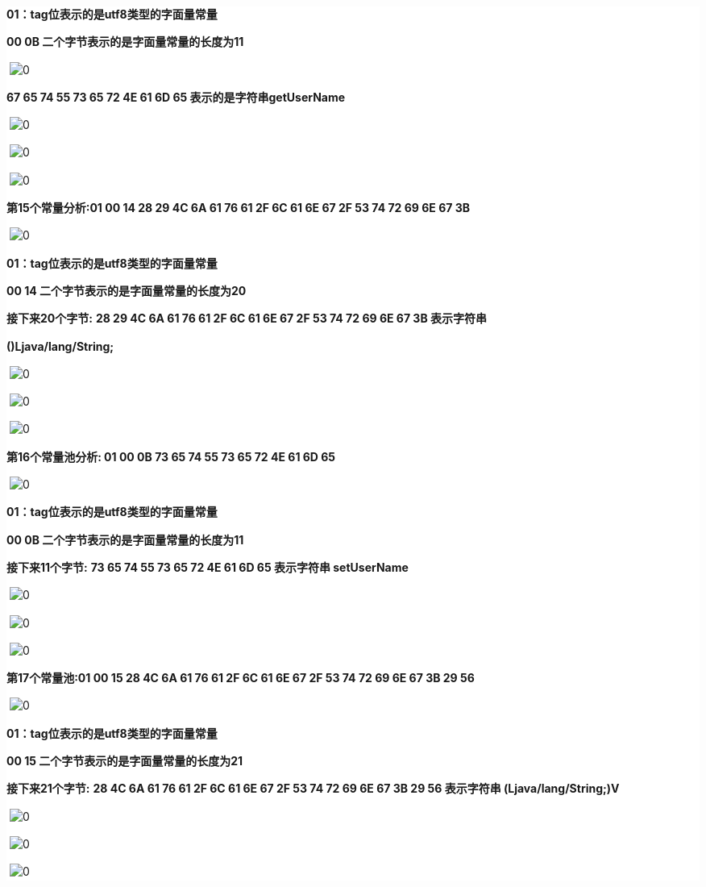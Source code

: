 **01：tag位表示的是utf8类型的字面量常量**

**00 0B 二个字节表示的是字面量常量的长度为11**

​    ![0](JVM.assets/10823)

**67  65 74 55 73 65 72 4E 61 6D 65 表示的是字符串getUserName**

​    ![0](JVM.assets/10893)

​    ![0](JVM.assets/10931)

​    ![0](JVM.assets/10798)

**第15个常量分析:01 00 14 28 29 4C  6A 61 76 61 2F 6C 61 6E 67 2F 53 74 72 69 6E 67  3B** 

​    ![0](JVM.assets/10820)

**01：tag位表示的是utf8类型的字面量常量**

**00 14 二个字节表示的是字面量常量的长度为20**

**接下来20个字节:** **28 29 4C  6A 61 76 61 2F 6C 61 6E 67 2F 53 74 72 69 6E 67  3B  表示字符串**

**()Ljava/lang/String;**

​    ![0](JVM.assets/10887)

​    ![0](JVM.assets/10930)

​    ![0](JVM.assets/10800)

**第16个常量池分析: 01 00 0B 73 65 74 55 73 65 72 4E 61 6D 65** 

​    ![0](JVM.assets/10832)

**01：tag位表示的是utf8类型的字面量常量**

**00 0B 二个字节表示的是字面量常量的长度为11**

**接下来11个字节:** **73 65 74 55 73 65 72 4E 61 6D 65  表示字符串 setUserName**

​    ![0](JVM.assets/10897)

​    ![0](JVM.assets/10929)

​    ![0](JVM.assets/10807)

**第17个常量池:01  00 15 28 4C 6A 61 76 61 2F 6C 61 6E 67 2F 53 74  72 69 6E 67 3B 29 56** 

​    ![0](JVM.assets/10828)

**01：tag位表示的是utf8类型的字面量常量**

**00 15 二个字节表示的是字面量常量的长度为21**

**接下来21个字节:**  **28 4C 6A 61 76 61 2F 6C 61 6E 67 2F 53 74  72 69 6E 67 3B 29 56  表示字符串 (Ljava/lang/String;)V**

​    ![0](JVM.assets/10902)

​    ![0](JVM.assets/10926)

​    ![0](JVM.assets/10801)

